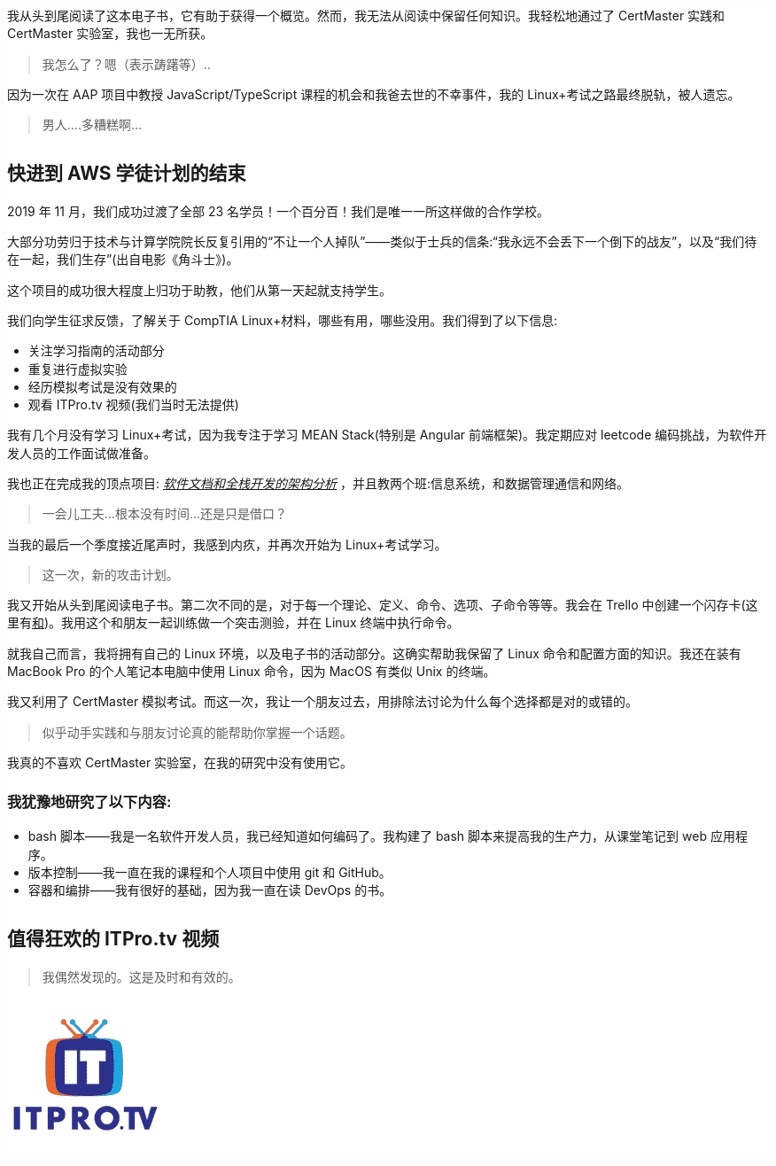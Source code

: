 我从头到尾阅读了这本电子书，它有助于获得一个概览。然而，我无法从阅读中保留任何知识。我轻松地通过了 CertMaster 实践和 CertMaster 实验室，我也一无所获。

> 我怎么了？嗯（表示踌躇等）..

因为一次在 AAP 项目中教授 JavaScript/TypeScript 课程的机会和我爸去世的不幸事件，我的 Linux+考试之路最终脱轨，被人遗忘。

> 男人....多糟糕啊...

## 快进到 AWS 学徒计划的结束

2019 年 11 月，我们成功过渡了全部 23 名学员！一个百分百！我们是唯一一所这样做的合作学校。

大部分功劳归于技术与计算学院院长反复引用的“不让一个人掉队”——类似于士兵的信条:“我永远不会丢下一个倒下的战友”，以及“我们待在一起，我们生存”(出自电影《角斗士》)。

这个项目的成功很大程度上归功于助教，他们从第一天起就支持学生。

我们向学生征求反馈，了解关于 CompTIA Linux+材料，哪些有用，哪些没用。我们得到了以下信息:

*   关注学习指南的活动部分
*   重复进行虚拟实验
*   经历模拟考试是没有效果的
*   观看 ITPro.tv 视频(我们当时无法提供)

我有几个月没有学习 Linux+考试，因为我专注于学习 MEAN Stack(特别是 Angular 前端框架)。我定期应对 leetcode 编码挑战，为软件开发人员的工作面试做准备。

我也正在完成我的顶点项目: [*软件文档和全栈开发的架构分析*](https://www.freecodecamp.org/news/cjn-understanding-mean-stack-through-diagrams/) ，并且教两个班:信息系统，和数据管理通信和网络。

> 一会儿工夫...根本没有时间...还是只是借口？

当我的最后一个季度接近尾声时，我感到内疚，并再次开始为 Linux+考试学习。

> 这一次，新的攻击计划。

我又开始从头到尾阅读电子书。第二次不同的是，对于每一个理论、定义、命令、选项、子命令等等。我会在 Trello 中创建一个闪存卡(这里有[和](https://trello.com/b/viGl7wam/linux-prep))。我用这个和朋友一起训练做一个突击测验，并在 Linux 终端中执行命令。

就我自己而言，我将拥有自己的 Linux 环境，以及电子书的活动部分。这确实帮助我保留了 Linux 命令和配置方面的知识。我还在装有 MacBook Pro 的个人笔记本电脑中使用 Linux 命令，因为 MacOS 有类似 Unix 的终端。

我又利用了 CertMaster 模拟考试。而这一次，我让一个朋友过去，用排除法讨论为什么每个选择都是对的或错的。

> 似乎动手实践和与朋友讨论真的能帮助你掌握一个话题。

我真的不喜欢 CertMaster 实验室，在我的研究中没有使用它。

### 我犹豫地研究了以下内容:

*   bash 脚本——我是一名软件开发人员，我已经知道如何编码了。我构建了 bash 脚本来提高我的生产力，从课堂笔记到 web 应用程序。
*   版本控制——我一直在我的课程和个人项目中使用 git 和 GitHub。
*   容器和编排——我有很好的基础，因为我一直在读 DevOps 的书。

## 值得狂欢的 ITPro.tv 视频

> 我偶然发现的。这是及时和有效的。

![image-304](img/e69d8c4fa19a5198bd72f02e68d35739.png)
